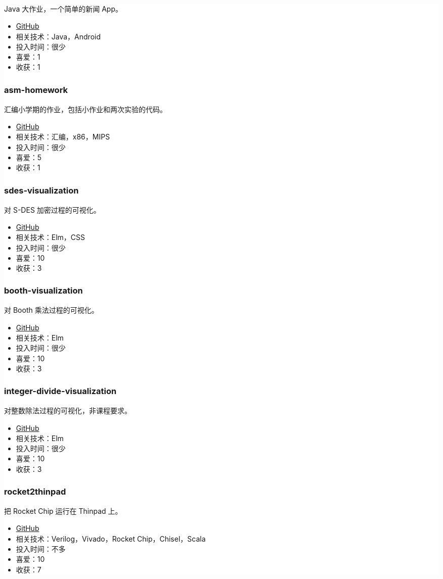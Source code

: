 Java 大作业，一个简单的新闻 App。

- [GitHub](https://github.com/qyz-thu/NewsApp)
- 相关技术：Java，Android
- 投入时间：很少
- 喜爱：1
- 收获：1

### asm-homework

汇编小学期的作业，包括小作业和两次实验的代码。

- [GitHub](https://github.com/jiegec/asm-homework)
- 相关技术：汇编，x86，MIPS
- 投入时间：很少
- 喜爱：5
- 收获：1

### sdes-visualization

对 S-DES 加密过程的可视化。

- [GitHub](https://github.com/jiegec/sdes-visualization)
- 相关技术：Elm，CSS
- 投入时间：很少
- 喜爱：10
- 收获：3

### booth-visualization

对 Booth 乘法过程的可视化。

- [GitHub](https://github.com/jiegec/booth-visualization)
- 相关技术：Elm
- 投入时间：很少
- 喜爱：10
- 收获：3

### integer-divide-visualization

对整数除法过程的可视化，非课程要求。

- [GitHub](https://github.com/jiegec/integer-divide-visualization)
- 相关技术：Elm
- 投入时间：很少
- 喜爱：10
- 收获：3

### rocket2thinpad

把 Rocket Chip 运行在 Thinpad 上。

- [GitHub](https://github.com/jiegec/rocket2thinpad)
- 相关技术：Verilog，Vivado，Rocket Chip，Chisel，Scala
- 投入时间：不多
- 喜爱：10
- 收获：7
